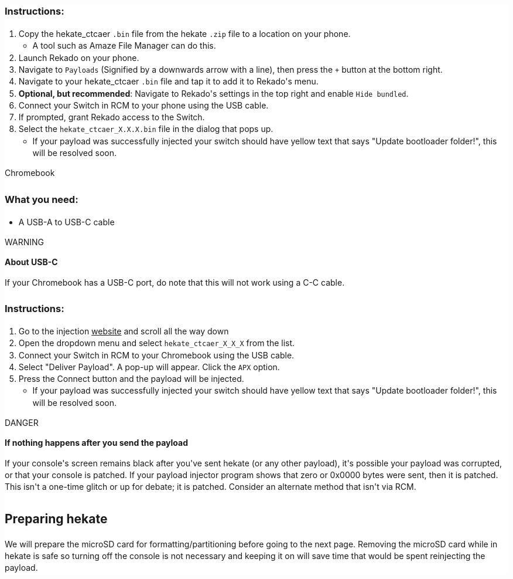 ### Instructions: [​](https://switch.hacks.guide/user_guide/rcm/sending_payload.html#instructions-3)

1.  Copy the hekate\_ctcaer `.bin` file from the hekate `.zip` file to a location on your phone.
    -   A tool such as Amaze File Manager can do this.
2.  Launch Rekado on your phone.
3.  Navigate to `Payloads` (Signified by a downwards arrow with a line), then press the `+` button at the bottom right.
4.  Navigate to your hekate\_ctcaer `.bin` file and tap it to add it to Rekado's menu.
5.  **Optional, but recommended**: Navigate to Rekado's settings in the top right and enable `Hide bundled`.
6.  Connect your Switch in RCM to your phone using the USB cable.
7.  If prompted, grant Rekado access to the Switch.
8.  Select the `hekate_ctcaer_X.X.X.bin` file in the dialog that pops up.
    -   If your payload was successfully injected your switch should have yellow text that says "Update bootloader folder!", this will be resolved soon.

Chromebook

### What you need: [​](https://switch.hacks.guide/user_guide/rcm/sending_payload.html#what-you-need-4)

-   A USB-A to USB-C cable

WARNING

**About USB-C**

If your Chromebook has a USB-C port, do note that this will not work using a C-C cable.

### Instructions: [​](https://switch.hacks.guide/user_guide/rcm/sending_payload.html#instructions-4)

1.  Go to the injection [website](https://fusee.eiphax.tech/) and scroll all the way down
2.  Open the dropdown menu and select `hekate_ctcaer_X_X_X` from the list.
3.  Connect your Switch in RCM to your Chromebook using the USB cable.
4.  Select "Deliver Payload". A pop-up will appear. Click the `APX` option.
5.  Press the Connect button and the payload will be injected.
    -   If your payload was successfully injected your switch should have yellow text that says "Update bootloader folder!", this will be resolved soon.

DANGER

**If nothing happens after you send the payload**

If your console's screen remains black after you've sent hekate (or any other payload), it's possible your payload was corrupted, or that your console is patched. If your payload injector program shows that zero or 0x0000 bytes were sent, then it is patched. This isn't a one-time glitch or up for debate; it is patched. Consider an alternate method that isn't via RCM.

## Preparing hekate [​](https://switch.hacks.guide/user_guide/rcm/sending_payload.html#preparing-hekate)

We will prepare the microSD card for formatting/partitioning before going to the next page. Removing the microSD card while in hekate is safe so turning off the console is not necessary and keeping it on will save time that would be spent reinjecting the payload.
